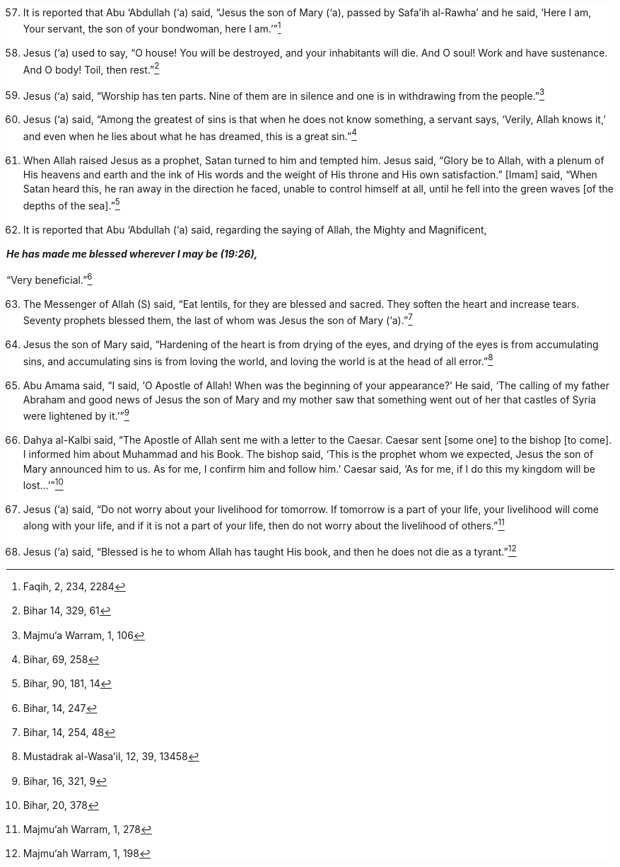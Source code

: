 57. It is reported that Abu ‘Abdullah (‘a) said, “Jesus the son of Mary
(‘a), passed by Safa’ih al-Rawha’ and he said, ‘Here I am, Your servant,
the son of your bondwoman, here I am.’”[^58]

58. Jesus (‘a) used to say, “O house! You will be destroyed, and your
inhabitants will die. And O soul! Work and have sustenance. And O body!
Toil, then rest.”[^59]

59. Jesus (‘a) said, “Worship has ten parts. Nine of them are in silence
and one is in withdrawing from the people.”[^60]

60. Jesus (‘a) said, “Among the greatest of sins is that when he does
not know something, a servant says, ‘Verily, Allah knows it,’ and even
when he lies about what he has dreamed, this is a great sin.”[^61]

61. When Allah raised Jesus as a prophet, Satan turned to him and
tempted him. Jesus said, “Glory be to Allah, with a plenum of His
heavens and earth and the ink of His words and the weight of His throne
and His own satisfaction.” [Imam] said, “When Satan heard this, he ran
away in the direction he faced, unable to control himself at all, until
he fell into the green waves [of the depths of the sea].”[^62]

62. It is reported that Abu ‘Abdullah (‘a) said, regarding the saying of
Allah, the Mighty and Magnificent,

***He has made me blessed wherever I may be (19:26),***

“Very beneficial.”[^63]

63. The Messenger of Allah (S) said, “Eat lentils, for they are blessed
and sacred. They soften the heart and increase tears. Seventy prophets
blessed them, the last of whom was Jesus the son of Mary (‘a).”[^64]

64. Jesus the son of Mary said, “Hardening of the heart is from drying
of the eyes, and drying of the eyes is from accumulating sins, and
accumulating sins is from loving the world, and loving the world is at
the head of all error.”[^65]

65. Abu Amama said, “I said, ‘O Apostle of Allah! When was the beginning
of your appearance?’ He said, ‘The calling of my father Abraham and good
news of Jesus the son of Mary and my mother saw that something went out
of her that castles of Syria were lightened by it.’”[^66]

66. Dahya al-Kalbi said, “The Apostle of Allah sent me with a letter to
the Caesar. Caesar sent [some one] to the bishop [to come]. I informed
him about Muhammad and his Book. The bishop said, ‘This is the prophet
whom we expected, Jesus the son of Mary announced him to us. As for me,
I confirm him and follow him.’ Caesar said, ‘As for me, if I do this my
kingdom will be lost…’”[^67]

67. Jesus (‘a) said, “Do not worry about your livelihood for tomorrow.
If tomorrow is a part of your life, your livelihood will come along with
your life, and if it is not a part of your life, then do not worry about
the livelihood of others.”[^68]

68. Jesus (‘a) said, “Blessed is he to whom Allah has taught His book,
and then he does not die as a tyrant.”[^69]


[^1]: Jami‘ al-Akhbar, 180
[^2]: Majmu‘a Warram, 2, 230
[^3]: ‘Awali al-La’ali, 4, 124
[^4]: Ja‘faryyat, 176
[^5]: Kafi, 2, 640, 4
[^6]: Kafi, 2, 137, 25
[^7]: Kafi, 1, 47, 2
[^8]: Adab al-Nafs, 1, 175
[^9]: Bihar, 14, 336, 67
[^10]: Kafi, 2, 341, 13
[^11]: Bihar, 14, 318, 17
[^12]: Bihar, 14, 319, 21
[^13]: Bihar, 14, 319, 20
[^14]: Bihar, 14, 287
[^15]: Kafi, 8, 144, 112
[^16]: Adab al-Nafs, 2, 225
[^17]: Majmu‘a Warram, 1, 78
[^18]: Majmu‘a Warram, 1, 83
[^19]: Adab al-Nafs, 2, 213
[^20]: Rabb al-’amal has been translated as ‘backer’. It refers to those
[^21]: Kafi, 2, 319, 13
[^22]: Bihar, 2, 39
[^23]: Bihar, 14, 329, 58
[^24]: Bihar, 14, 328, 53
[^25]: Bihar, 70, 208
[^26]: Bihar, 14, 326, 41
[^27]: Bihar, 14, 327, 50
[^28]: Bihar, 14, 327, 45
[^29]: Bihar, 14, 330, 64
[^30]: Bihar, 69, 322, 37
[^31]: Majmu‘ Warram, 1, 62
[^32]: Bihar, 68, 334, 11
[^33]: Bihar, 14, 325, 37 7.33.
[^34]: Sharh Nahj al-Balagha, 19, 188
[^35]: Adab al-Nafs, 1, 223
[^36]: Bihar, 14, 327, 48
[^37]: Bihar, 70, 122
[^38]: Bihar, 14, 329, 60
[^39]: Bihar, 14, 327
[^40]: Bihar, 14, 319, 22
[^41]: Bihar, 63, 337
[^42]: Bihar, 63, 337, 30
[^43]: Faqih 4, 400, 5858
[^44]: Bihar, 14, 325, 38
[^45]: Bihar, 14, 288, 12
[^46]: Bihar, 101, 41
[^47]: Bihar, 2, 52, 19
[^48]: Bihar, 97, 84
[^49]: Bihar, 69, 55
[^50]: Bihar, 2, 96, 39
[^51]: Bihar, 67, 110
[^52]: Majmu‘a Warram, 1, 134
[^53]: Bihar, 70, 207
[^54]: Sharh Najh al-Balaghah, 3, 155
[^55]: Bihar, 2, 97, 42
[^56]: Bihar, 14, 329, 62
[^57]: Sharh Nahj al-Balagha, 2, 181
[^58]: Faqih, 2, 234, 2284
[^59]: Bihar 14, 329, 61
[^60]: Majmu‘a Warram, 1, 106
[^61]: Bihar, 69, 258
[^62]: Bihar, 90, 181, 14
[^63]: Bihar, 14, 247
[^64]: Bihar, 14, 254, 48
[^65]: Mustadrak al-Wasa’il, 12, 39, 13458
[^66]: Bihar, 16, 321, 9
[^67]: Bihar, 20, 378
[^68]: Majmu‘ah Warram, 1, 278
[^69]: Majmu‘ah Warram, 1, 198
[^70]: Majmu‘ah Warram, 2, 27
[^71]: Bihar, 14, 317
[^72]: Kafi, 8, 345, 545
[^73]: Bihar, 1, 145, 146
[^74]: Cf. Matt 6:25-34: 25 "Therefore I tell you, do not worry about
[^75]: Bihar, 14, 317, 17